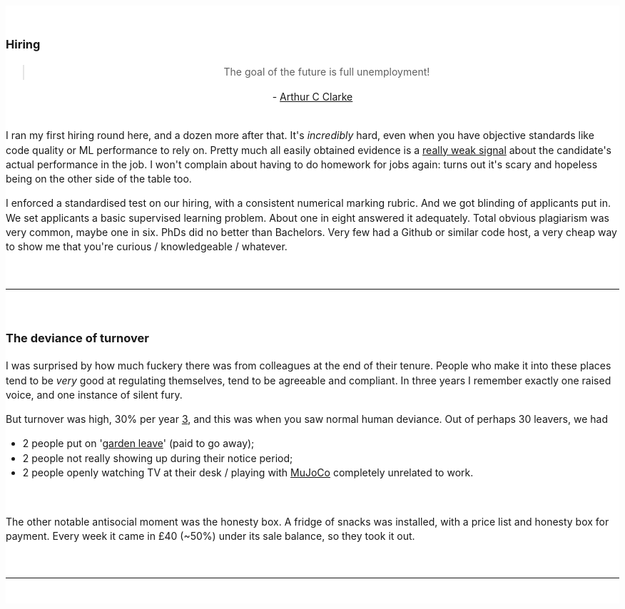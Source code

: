 
<br>



### Hiring


<center>
    <blockquote>The goal of the future is full unemployment!</blockquote>
    - <a href="https://quoteinvestigator.com/2018/11/11/goal/">Arthur C Clarke</a>
</center><br>


I ran my first hiring round here, and a dozen more after that. It's _incredibly_ hard, even when you have objective standards like code quality or ML performance to rely on. Pretty much all easily obtained evidence is a <a href="{{performance}}">really weak signal</a> about the candidate's actual performance in the job. I won't complain about having to do homework for jobs again: turns out it's scary and hopeless being on the other side of the table too.

I enforced a standardised test on our hiring, with a consistent numerical marking rubric. And we got blinding of applicants put in. We set applicants a basic supervised learning problem. About one in eight answered it adequately. Total obvious plagiarism was very common, maybe one in six. PhDs did no better than Bachelors. Very few had a Github or similar code host, a very cheap way to show me that you're curious / knowledgeable / whatever. 


<br>

---

<br>

### The deviance of turnover 

I was surprised by how much fuckery there was from colleagues at the end of their tenure. People who make it into these places tend to be _very_ good at regulating themselves, tend to be agreeable and compliant. In three years I remember exactly one raised voice, and one instance of silent fury. 

But turnover was high, 30% per year <a href="#fn:3" id="fnref:3">3</a>, and this was when you saw normal human deviance. Out of perhaps 30 leavers, we had 

* 2 people put on '<a href="{{garden}}">garden leave</a>' (paid to go away);
* 2 people not really showing up during their notice period;
* 2 people openly watching TV at their desk / playing with <a href="{{mujo}}">MuJoCo</a> completely unrelated to work.

<br>

The other notable antisocial moment was the honesty box. A fridge of snacks was installed, with a price list and honesty box for payment. Every week it came in £40 (~50%) under its sale balance, so they took it out.

<br>

---

<br>

